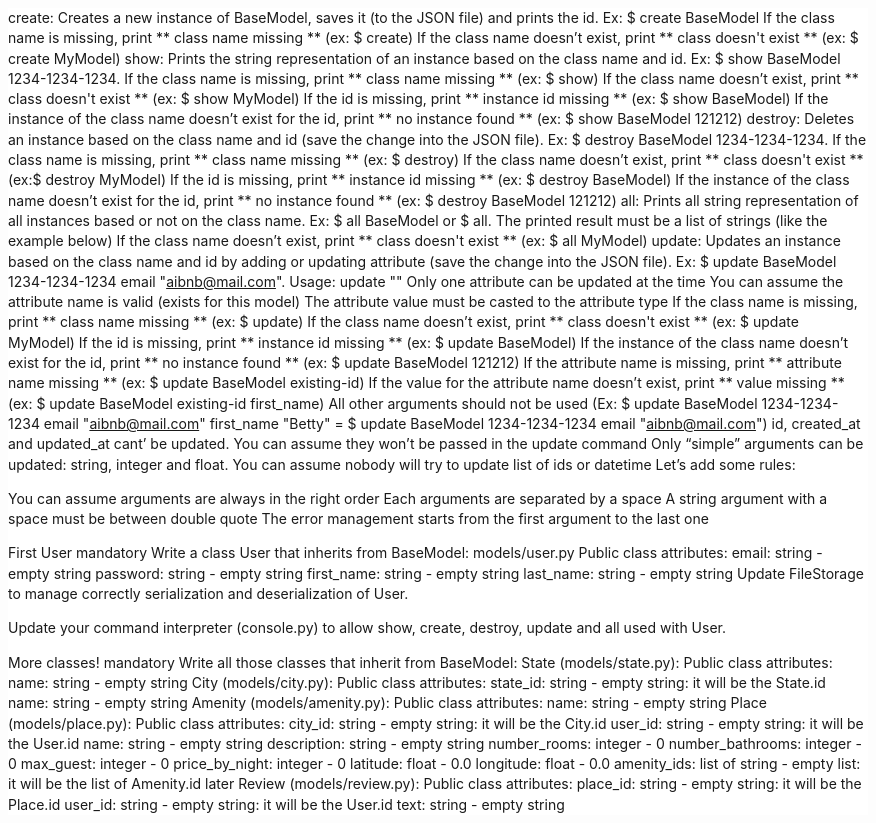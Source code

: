 create: Creates a new instance of BaseModel, saves it (to the JSON file) and prints the id. Ex: $ create BaseModel If the class name is missing, print ** class name missing ** (ex: $ create) If the class name doesn’t exist, print ** class doesn't exist ** (ex: $ create MyModel) show: Prints the string representation of an instance based on the class name and id. Ex: $ show BaseModel 1234-1234-1234. If the class name is missing, print ** class name missing ** (ex: $ show) If the class name doesn’t exist, print ** class doesn't exist ** (ex: $ show MyModel) If the id is missing, print ** instance id missing ** (ex: $ show BaseModel) If the instance of the class name doesn’t exist for the id, print ** no instance found ** (ex: $ show BaseModel 121212) destroy: Deletes an instance based on the class name and id (save the change into the JSON file). Ex: $ destroy BaseModel 1234-1234-1234. If the class name is missing, print ** class name missing ** (ex: $ destroy) If the class name doesn’t exist, print ** class doesn't exist ** (ex:$ destroy MyModel) If the id is missing, print ** instance id missing ** (ex: $ destroy BaseModel) If the instance of the class name doesn’t exist for the id, print ** no instance found ** (ex: $ destroy BaseModel 121212) all: Prints all string representation of all instances based or not on the class name. Ex: $ all BaseModel or $ all. The printed result must be a list of strings (like the example below) If the class name doesn’t exist, print ** class doesn't exist ** (ex: $ all MyModel) update: Updates an instance based on the class name and id by adding or updating attribute (save the change into the JSON file). Ex: $ update BaseModel 1234-1234-1234 email "aibnb@mail.com". Usage: update "" Only one attribute can be updated at the time You can assume the attribute name is valid (exists for this model) The attribute value must be casted to the attribute type If the class name is missing, print ** class name missing ** (ex: $ update) If the class name doesn’t exist, print ** class doesn't exist ** (ex: $ update MyModel) If the id is missing, print ** instance id missing ** (ex: $ update BaseModel) If the instance of the class name doesn’t exist for the id, print ** no instance found ** (ex: $ update BaseModel 121212) If the attribute name is missing, print ** attribute name missing ** (ex: $ update BaseModel existing-id) If the value for the attribute name doesn’t exist, print ** value missing ** (ex: $ update BaseModel existing-id first_name) All other arguments should not be used (Ex: $ update BaseModel 1234-1234-1234 email "aibnb@mail.com" first_name "Betty" = $ update BaseModel 1234-1234-1234 email "aibnb@mail.com") id, created_at and updated_at cant’ be updated. You can assume they won’t be passed in the update command Only “simple” arguments can be updated: string, integer and float. You can assume nobody will try to update list of ids or datetime Let’s add some rules:

You can assume arguments are always in the right order Each arguments are separated by a space A string argument with a space must be between double quote The error management starts from the first argument to the last one

First User mandatory Write a class User that inherits from BaseModel:
models/user.py Public class attributes: email: string - empty string password: string - empty string first_name: string - empty string last_name: string - empty string Update FileStorage to manage correctly serialization and deserialization of User.

Update your command interpreter (console.py) to allow show, create, destroy, update and all used with User.

More classes! mandatory Write all those classes that inherit from BaseModel:
State (models/state.py): Public class attributes: name: string - empty string City (models/city.py): Public class attributes: state_id: string - empty string: it will be the State.id name: string - empty string Amenity (models/amenity.py): Public class attributes: name: string - empty string Place (models/place.py): Public class attributes: city_id: string - empty string: it will be the City.id user_id: string - empty string: it will be the User.id name: string - empty string description: string - empty string number_rooms: integer - 0 number_bathrooms: integer - 0 max_guest: integer - 0 price_by_night: integer - 0 latitude: float - 0.0 longitude: float - 0.0 amenity_ids: list of string - empty list: it will be the list of Amenity.id later Review (models/review.py): Public class attributes: place_id: string - empty string: it will be the Place.id user_id: string - empty string: it will be the User.id text: string - empty string
